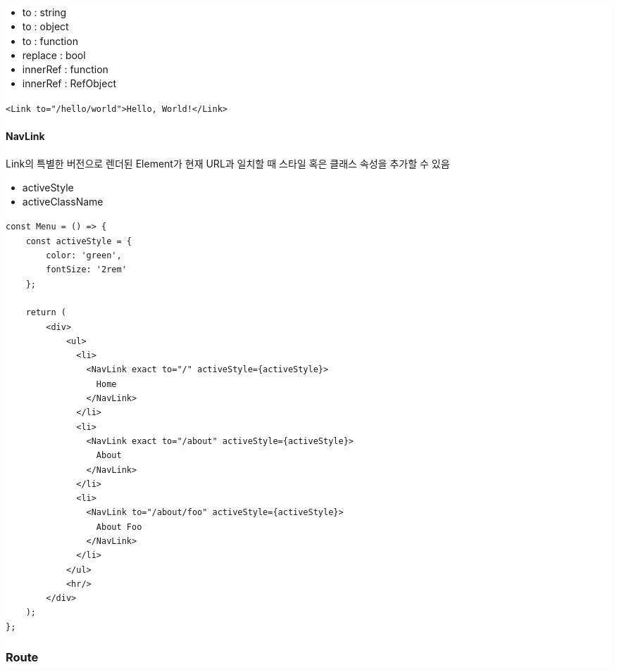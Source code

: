 - to : string
- to : object
- to : function
- replace : bool
- innerRef : function
- innerRef : RefObject

```react
<Link to="/hello/world">Hello, World!</Link>
```



#### NavLink

Link의 특별한 버전으로 렌더된 Element가 현재 URL과 일치할 때 스타일 혹은 클래스 속성을 추가할 수 있음 

- activeStyle
- activeClassName

```react
const Menu = () => {
    const activeStyle = {
        color: 'green',
        fontSize: '2rem'
    };

    return (
        <div>
            <ul>
              <li>
                <NavLink exact to="/" activeStyle={activeStyle}>
                  Home
                </NavLink>
              </li>
              <li>
                <NavLink exact to="/about" activeStyle={activeStyle}>
                  About
                </NavLink>
              </li>
              <li>
                <NavLink to="/about/foo" activeStyle={activeStyle}>
                  About Foo
                </NavLink>
              </li>
            </ul>
            <hr/>
        </div>
    );
};
```



### Route
